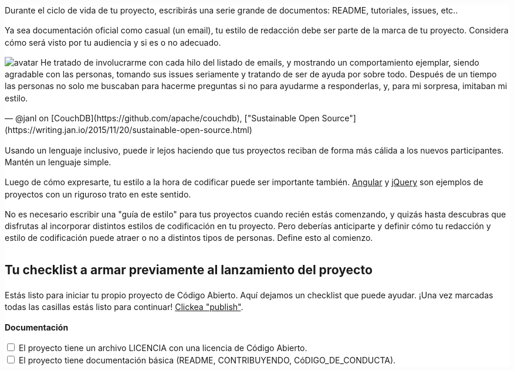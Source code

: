 Durante el ciclo de vida de tu proyecto, escribir&aacute;s una serie grande de documentos: README, tutoriales, issues, etc..

Ya sea documentaci&oacute;n oficial como casual (un email), tu estilo de redacci&oacute;n debe ser parte de la marca de tu proyecto. Considera c&oacute;mo ser&aacute; visto por tu audiencia y si es o no adecuado.

<aside markdown="1" class="pquote">
  <img src="https://avatars.githubusercontent.com/janl?s=180" class="pquote-avatar" alt="avatar">
  He tratado de involucrarme con cada hilo del listado de emails, y mostrando un comportamiento ejemplar, siendo agradable con las personas, tomando sus issues seriamente y tratando de ser de ayuda por sobre todo. Despu&eacute;s de un tiempo las personas no solo me buscaban para hacerme preguntas si no para ayudarme a responderlas, y, para mi sorpresa, imitaban mi estilo.
  <p markdown="1" class="pquote-credit">
— @janl on [CouchDB](https://github.com/apache/couchdb), ["Sustainable Open Source"](https://writing.jan.io/2015/11/20/sustainable-open-source.html)
  </p>
</aside>

Usando un lenguaje inclusivo, puede ir lejos haciendo que tus proyectos reciban de forma m&aacute;s c&aacute;lida a los nuevos participantes. Mant&eacute;n un lenguaje simple.

Luego de c&oacute;mo expresarte, tu estilo a la hora de codificar puede ser importante tambi&eacute;n. [Angular](https://github.com/johnpapa/angular-styleguide) y [jQuery](https://contribute.jquery.org/style-guide/js/) son ejemplos de proyectos con un riguroso trato en este sentido.

No es necesario escribir una "gu&iacute;a de estilo" para tus proyectos cuando reci&eacute;n est&aacute;s comenzando, y quiz&aacute;s hasta descubras que disfrutas al incorporar distintos estilos de codificaci&oacute;n en tu proyecto. Pero deber&iacute;as anticiparte y definir c&oacute;mo tu redacci&oacute;n y estilo de codificaci&oacute;n puede atraer o no a distintos tipos de personas. Define esto al comienzo.

## Tu checklist a armar previamente al lanzamiento del proyecto

Est&aacute;s listo para iniciar tu propio proyecto de C&oacute;digo Abierto. Aqu&iacute; dejamos un checklist que puede ayudar. &iexcl;Una vez marcadas todas las casillas estás listo para continuar! [Clickea "publish"](https://help.github.com/articles/making-a-private-repository-public/).

**Documentaci&oacute;n**

<div class="clearfix mb-2">
  <input type="checkbox" id="cbox1" class="d-block float-left mt-1 mr-2" value="checkbox">
  <label for="cbox1" class="overflow-hidden d-block text-normal">
    El proyecto tiene un archivo LICENCIA con una licencia de C&oacute;digo Abierto.
  </label>
</div>

<div class="clearfix mb-2">
  <input type="checkbox" id="cbox2" class="d-block float-left mt-1 mr-2" value="checkbox">
  <label for="cbox2" class="overflow-hidden d-block text-normal">
    El proyecto tiene documentaci&oacute;n b&aacute;sica (README, CONTRIBUYENDO, C&oacute;DIGO_DE_CONDUCTA).
  </label>
</div>
